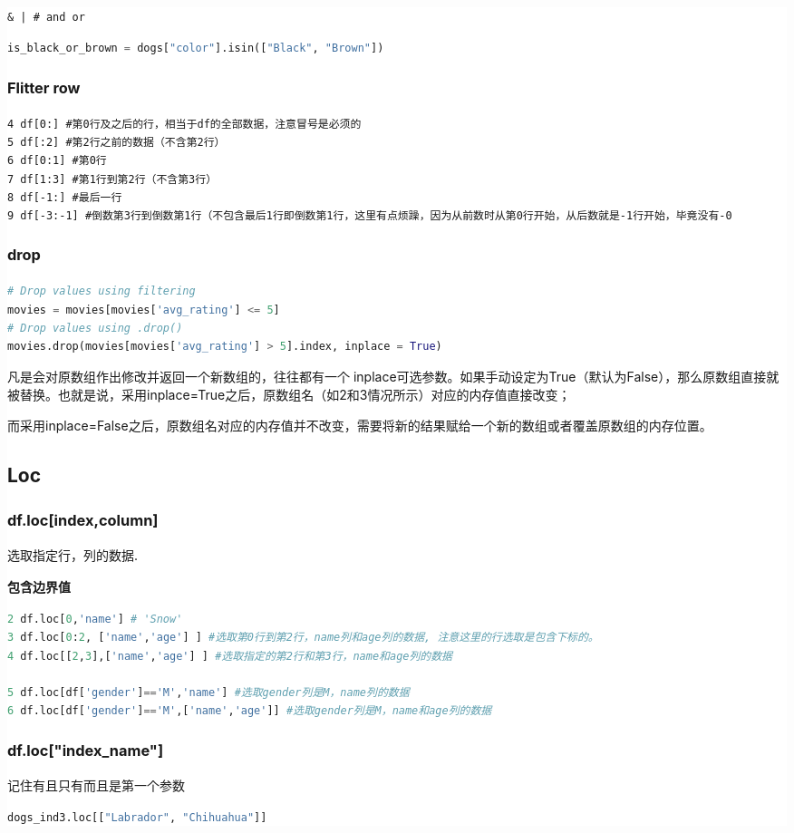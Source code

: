 ```
& | # and or
```

```python
is_black_or_brown = dogs["color"].isin(["Black", "Brown"])
```

### Flitter row

```
4 df[0:] #第0行及之后的行，相当于df的全部数据，注意冒号是必须的
5 df[:2] #第2行之前的数据（不含第2行）
6 df[0:1] #第0行
7 df[1:3] #第1行到第2行（不含第3行）
8 df[‐1:] #最后一行
9 df[‐3:‐1] #倒数第3行到倒数第1行（不包含最后1行即倒数第1行，这里有点烦躁，因为从前数时从第0行开始，从后数就是‐1行开始，毕竟没有‐0
```

### drop

```python
# Drop values using filtering
movies = movies[movies['avg_rating'] <= 5]
# Drop values using .drop()
movies.drop(movies[movies['avg_rating'] > 5].index, inplace = True)
```

凡是会对原数组作出修改并返回一个新数组的，往往都有一个 inplace可选参数。如果手动设定为True（默认为False），那么原数组直接就被替换。也就是说，采用inplace=True之后，原数组名（如2和3情况所示）对应的内存值直接改变；

而采用inplace=False之后，原数组名对应的内存值并不改变，需要将新的结果赋给一个新的数组或者覆盖原数组的内存位置。

## Loc

### df.loc[index,column]

选取指定行，列的数据.

**包含边界值**

```python
2 df.loc[0,'name'] # 'Snow'
3 df.loc[0:2, ['name','age'] ] #选取第0行到第2行，name列和age列的数据, 注意这里的行选取是包含下标的。
4 df.loc[[2,3],['name','age'] ] #选取指定的第2行和第3行，name和age列的数据

5 df.loc[df['gender']=='M','name'] #选取gender列是M，name列的数据
6 df.loc[df['gender']=='M',['name','age']] #选取gender列是M，name和age列的数据
```

### df.loc["index_name"]

记住有且只有而且是第一个参数

```python
dogs_ind3.loc[["Labrador", "Chihuahua"]]
```
